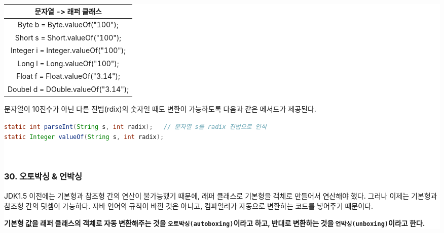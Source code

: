 |            문자열 -> 래퍼 클래스             |
|:------------------------------------:|
|    Byte b = Byte.valueOf("100");     |
|   Short s = Short.valueOf("100");    |
| Integer i = Integer.valueOf("100");  |
|    Long l = Long.valueOf("100");     |
|   Float f = Float.valueOf("3.14");   |
|  Doubel d = DOuble.valueOf("3.14");  |

문자열이 10진수가 아닌 다른 진법(rdix)의 숫자일 때도 변환이 가능하도록 다음과 같은 메서드가 제공된다. 
```java
static int parseInt(String s, int radix);   // 문자열 s를 radix 진법으로 인식
static Integer valueOf(String s, int radix);
```
<br>

### 30. 오토박싱 & 언박싱  
JDK1.5 이전에는 기본형과 참조형 간의 연산이 불가능했기 때문에, 래퍼 클래스로 기본형을 객체로 만들어서 연산해야 했다. 
그러나 이제는 기본형과 참조형 간의 덧셈이 가능하다. 
자바 언어의 규칙이 바낀 것은 아니고, 컴파일러가 자동으로 변환하는 코드를 넣어주기 때문이다.  

__기본형 값을 래퍼 클래스의 객체로 자동 변환해주는 것을 `오토박싱(autoboxing)`이라고 하고, 
반대로 변환하는 것을 `언박싱(unboxing)`이라고 한다.__  










